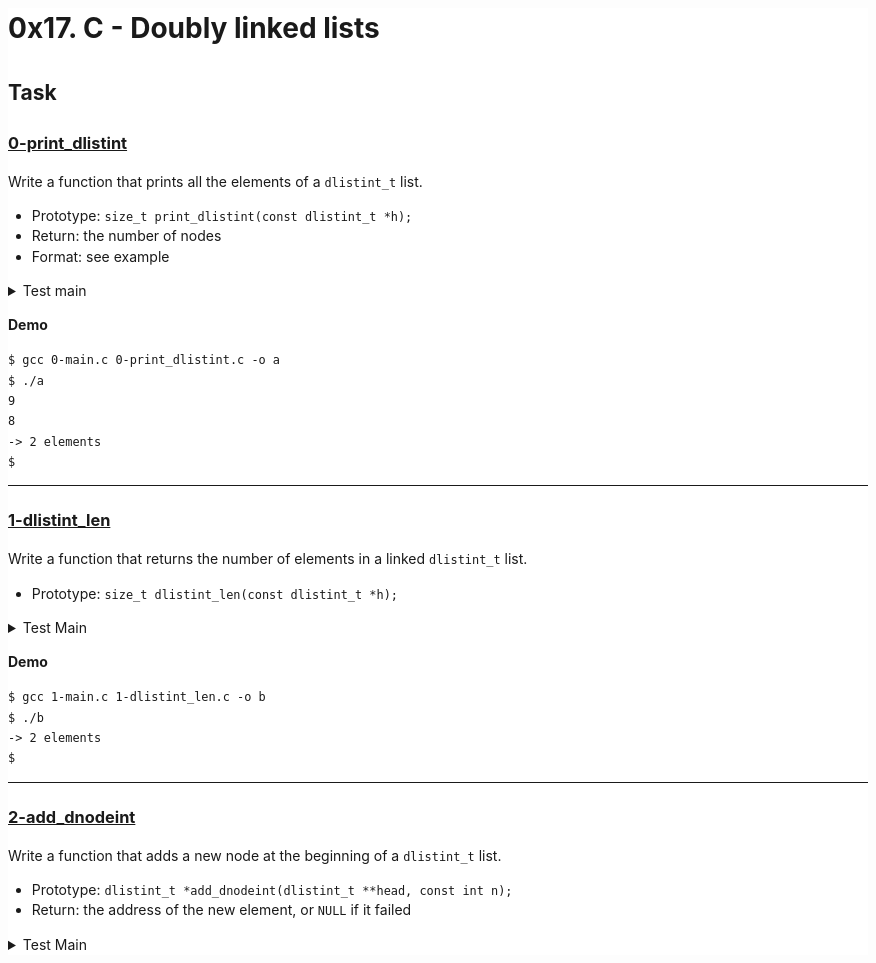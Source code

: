 # 0x17. C - Doubly linked lists

## Task

### [0-print_dlistint](./0-print_dlistint.c)

Write a function that prints all the elements of a `dlistint_t` list.


* Prototype: `size_t print_dlistint(const dlistint_t *h);`
* Return: the number of nodes
* Format: see example

<details><summary>Test main</summary></details>

**Demo**

```
$ gcc 0-main.c 0-print_dlistint.c -o a
$ ./a
9
8
-> 2 elements
$
```

---
### [1-dlistint_len](./1-dlistint_len.c)

Write a function that returns the number of elements in a linked `dlistint_t` list.

* Prototype: `size_t dlistint_len(const dlistint_t *h);`

<details><summary>Test Main</summary></details>

**Demo**

```
$ gcc 1-main.c 1-dlistint_len.c -o b
$ ./b
-> 2 elements
$
```

---

### [2-add_dnodeint](./2-add_dnodeint.c)

Write a function that adds a new node at the beginning of a `dlistint_t` list.


* Prototype: `dlistint_t *add_dnodeint(dlistint_t **head, const int n);`
* Return: the address of the new element, or `NULL` if it failed

<details><summary>Test Main</summary></details>
